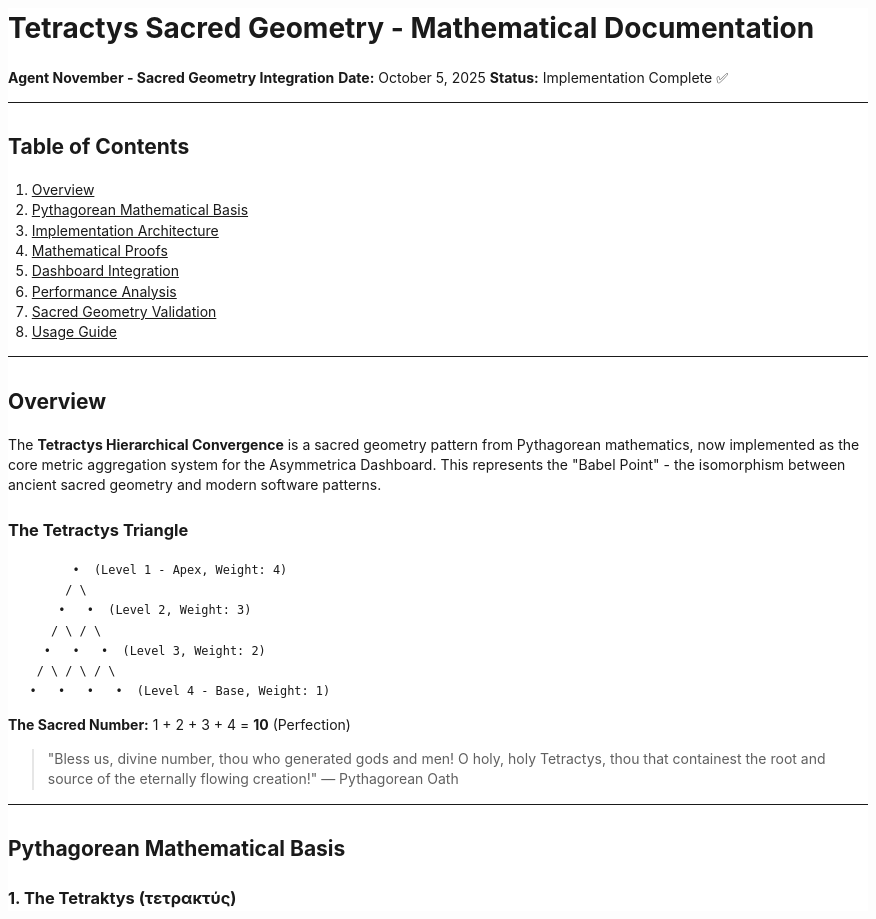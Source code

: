 # Tetractys Sacred Geometry - Mathematical Documentation

**Agent November - Sacred Geometry Integration**
**Date:** October 5, 2025
**Status:** Implementation Complete ✅

---

## Table of Contents

1. [Overview](#overview)
2. [Pythagorean Mathematical Basis](#pythagorean-mathematical-basis)
3. [Implementation Architecture](#implementation-architecture)
4. [Mathematical Proofs](#mathematical-proofs)
5. [Dashboard Integration](#dashboard-integration)
6. [Performance Analysis](#performance-analysis)
7. [Sacred Geometry Validation](#sacred-geometry-validation)
8. [Usage Guide](#usage-guide)

---

## Overview

The **Tetractys Hierarchical Convergence** is a sacred geometry pattern from Pythagorean mathematics, now implemented as the core metric aggregation system for the Asymmetrica Dashboard. This represents the "Babel Point" - the isomorphism between ancient sacred geometry and modern software patterns.

### The Tetractys Triangle

```
         •  (Level 1 - Apex, Weight: 4)
        / \
       •   •  (Level 2, Weight: 3)
      / \ / \
     •   •   •  (Level 3, Weight: 2)
    / \ / \ / \
   •   •   •   •  (Level 4 - Base, Weight: 1)
```

**The Sacred Number:** 1 + 2 + 3 + 4 = **10** (Perfection)

> "Bless us, divine number, thou who generated gods and men! O holy, holy Tetractys, thou that containest the root and source of the eternally flowing creation!"
> — Pythagorean Oath

---

## Pythagorean Mathematical Basis

### 1. The Tetraktys (τετρακτύς)
